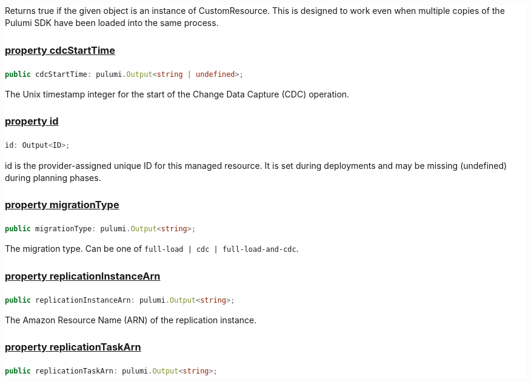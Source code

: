 
Returns true if the given object is an instance of CustomResource.  This is designed to work even when
multiple copies of the Pulumi SDK have been loaded into the same process.

<h3 class="pdoc-member-header">
<a class="pdoc-child-name" href="https://github.com/pulumi/pulumi-aws/blob/master/sdk/nodejs/dms/replicationTask.ts#L27">property cdcStartTime</a>
</h3>

```typescript
public cdcStartTime: pulumi.Output<string | undefined>;
```


The Unix timestamp integer for the start of the Change Data Capture (CDC) operation.

<h3 class="pdoc-member-header">
<a class="pdoc-child-name" href="https://github.com/pulumi/pulumi-aws/blob/master/sdk/nodejs/node_modules/@pulumi/pulumi/resource.d.ts#L80">property id</a>
</h3>

```typescript
id: Output<ID>;
```


id is the provider-assigned unique ID for this managed resource.  It is set during
deployments and may be missing (undefined) during planning phases.

<h3 class="pdoc-member-header">
<a class="pdoc-child-name" href="https://github.com/pulumi/pulumi-aws/blob/master/sdk/nodejs/dms/replicationTask.ts#L31">property migrationType</a>
</h3>

```typescript
public migrationType: pulumi.Output<string>;
```


The migration type. Can be one of `full-load | cdc | full-load-and-cdc`.

<h3 class="pdoc-member-header">
<a class="pdoc-child-name" href="https://github.com/pulumi/pulumi-aws/blob/master/sdk/nodejs/dms/replicationTask.ts#L35">property replicationInstanceArn</a>
</h3>

```typescript
public replicationInstanceArn: pulumi.Output<string>;
```


The Amazon Resource Name (ARN) of the replication instance.

<h3 class="pdoc-member-header">
<a class="pdoc-child-name" href="https://github.com/pulumi/pulumi-aws/blob/master/sdk/nodejs/dms/replicationTask.ts#L39">property replicationTaskArn</a>
</h3>

```typescript
public replicationTaskArn: pulumi.Output<string>;
```
